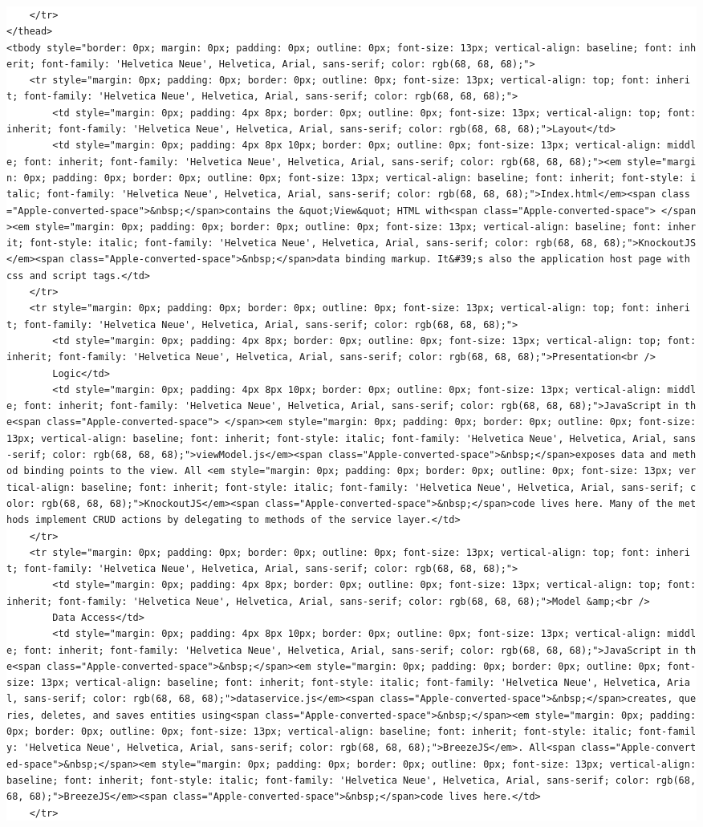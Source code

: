 		</tr>
	</thead>
	<tbody style="border: 0px; margin: 0px; padding: 0px; outline: 0px; font-size: 13px; vertical-align: baseline; font: inherit; font-family: 'Helvetica Neue', Helvetica, Arial, sans-serif; color: rgb(68, 68, 68);">
		<tr style="margin: 0px; padding: 0px; border: 0px; outline: 0px; font-size: 13px; vertical-align: top; font: inherit; font-family: 'Helvetica Neue', Helvetica, Arial, sans-serif; color: rgb(68, 68, 68);">
			<td style="margin: 0px; padding: 4px 8px; border: 0px; outline: 0px; font-size: 13px; vertical-align: top; font: inherit; font-family: 'Helvetica Neue', Helvetica, Arial, sans-serif; color: rgb(68, 68, 68);">Layout</td>
			<td style="margin: 0px; padding: 4px 8px 10px; border: 0px; outline: 0px; font-size: 13px; vertical-align: middle; font: inherit; font-family: 'Helvetica Neue', Helvetica, Arial, sans-serif; color: rgb(68, 68, 68);"><em style="margin: 0px; padding: 0px; border: 0px; outline: 0px; font-size: 13px; vertical-align: baseline; font: inherit; font-style: italic; font-family: 'Helvetica Neue', Helvetica, Arial, sans-serif; color: rgb(68, 68, 68);">Index.html</em><span class="Apple-converted-space">&nbsp;</span>contains the &quot;View&quot; HTML with<span class="Apple-converted-space"> </span><em style="margin: 0px; padding: 0px; border: 0px; outline: 0px; font-size: 13px; vertical-align: baseline; font: inherit; font-style: italic; font-family: 'Helvetica Neue', Helvetica, Arial, sans-serif; color: rgb(68, 68, 68);">KnockoutJS</em><span class="Apple-converted-space">&nbsp;</span>data binding markup. It&#39;s also the application host page with css and script tags.</td>
		</tr>
		<tr style="margin: 0px; padding: 0px; border: 0px; outline: 0px; font-size: 13px; vertical-align: top; font: inherit; font-family: 'Helvetica Neue', Helvetica, Arial, sans-serif; color: rgb(68, 68, 68);">
			<td style="margin: 0px; padding: 4px 8px; border: 0px; outline: 0px; font-size: 13px; vertical-align: top; font: inherit; font-family: 'Helvetica Neue', Helvetica, Arial, sans-serif; color: rgb(68, 68, 68);">Presentation<br />
			Logic</td>
			<td style="margin: 0px; padding: 4px 8px 10px; border: 0px; outline: 0px; font-size: 13px; vertical-align: middle; font: inherit; font-family: 'Helvetica Neue', Helvetica, Arial, sans-serif; color: rgb(68, 68, 68);">JavaScript in the<span class="Apple-converted-space"> </span><em style="margin: 0px; padding: 0px; border: 0px; outline: 0px; font-size: 13px; vertical-align: baseline; font: inherit; font-style: italic; font-family: 'Helvetica Neue', Helvetica, Arial, sans-serif; color: rgb(68, 68, 68);">viewModel.js</em><span class="Apple-converted-space">&nbsp;</span>exposes data and method binding points to the view. All <em style="margin: 0px; padding: 0px; border: 0px; outline: 0px; font-size: 13px; vertical-align: baseline; font: inherit; font-style: italic; font-family: 'Helvetica Neue', Helvetica, Arial, sans-serif; color: rgb(68, 68, 68);">KnockoutJS</em><span class="Apple-converted-space">&nbsp;</span>code lives here. Many of the methods implement CRUD actions by delegating to methods of the service layer.</td>
		</tr>
		<tr style="margin: 0px; padding: 0px; border: 0px; outline: 0px; font-size: 13px; vertical-align: top; font: inherit; font-family: 'Helvetica Neue', Helvetica, Arial, sans-serif; color: rgb(68, 68, 68);">
			<td style="margin: 0px; padding: 4px 8px; border: 0px; outline: 0px; font-size: 13px; vertical-align: top; font: inherit; font-family: 'Helvetica Neue', Helvetica, Arial, sans-serif; color: rgb(68, 68, 68);">Model &amp;<br />
			Data Access</td>
			<td style="margin: 0px; padding: 4px 8px 10px; border: 0px; outline: 0px; font-size: 13px; vertical-align: middle; font: inherit; font-family: 'Helvetica Neue', Helvetica, Arial, sans-serif; color: rgb(68, 68, 68);">JavaScript in the<span class="Apple-converted-space">&nbsp;</span><em style="margin: 0px; padding: 0px; border: 0px; outline: 0px; font-size: 13px; vertical-align: baseline; font: inherit; font-style: italic; font-family: 'Helvetica Neue', Helvetica, Arial, sans-serif; color: rgb(68, 68, 68);">dataservice.js</em><span class="Apple-converted-space">&nbsp;</span>creates, queries, deletes, and saves entities using<span class="Apple-converted-space">&nbsp;</span><em style="margin: 0px; padding: 0px; border: 0px; outline: 0px; font-size: 13px; vertical-align: baseline; font: inherit; font-style: italic; font-family: 'Helvetica Neue', Helvetica, Arial, sans-serif; color: rgb(68, 68, 68);">BreezeJS</em>. All<span class="Apple-converted-space">&nbsp;</span><em style="margin: 0px; padding: 0px; border: 0px; outline: 0px; font-size: 13px; vertical-align: baseline; font: inherit; font-style: italic; font-family: 'Helvetica Neue', Helvetica, Arial, sans-serif; color: rgb(68, 68, 68);">BreezeJS</em><span class="Apple-converted-space">&nbsp;</span>code lives here.</td>
		</tr>